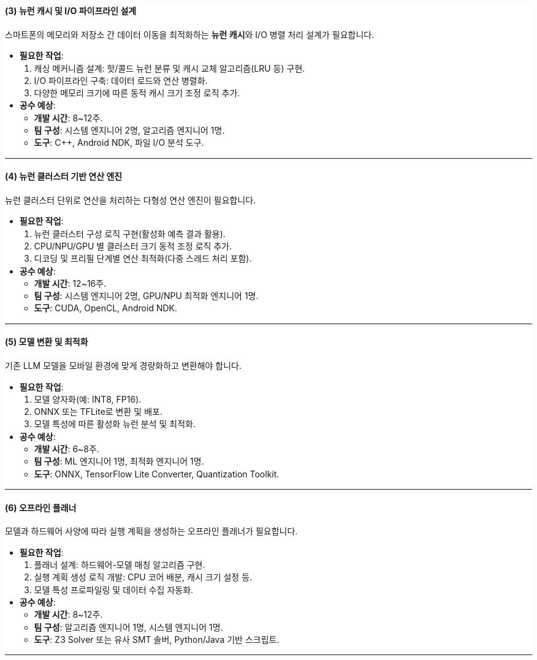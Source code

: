 
#### **(3) 뉴런 캐시 및 I/O 파이프라인 설계**
스마트폰의 메모리와 저장소 간 데이터 이동을 최적화하는 **뉴런 캐시**와 I/O 병렬 처리 설계가 필요합니다.
- **필요한 작업**:
  1. 캐싱 메커니즘 설계: 핫/콜드 뉴런 분류 및 캐시 교체 알고리즘(LRU 등) 구현.
  2. I/O 파이프라인 구축: 데이터 로드와 연산 병렬화.
  3. 다양한 메모리 크기에 따른 동적 캐시 크기 조정 로직 추가.
- **공수 예상**:
  - **개발 시간**: 8~12주.
  - **팀 구성**: 시스템 엔지니어 2명, 알고리즘 엔지니어 1명.
  - **도구**: C++, Android NDK, 파일 I/O 분석 도구.

---

#### **(4) 뉴런 클러스터 기반 연산 엔진**
뉴런 클러스터 단위로 연산을 처리하는 다형성 연산 엔진이 필요합니다.
- **필요한 작업**:
  1. 뉴런 클러스터 구성 로직 구현(활성화 예측 결과 활용).
  2. CPU/NPU/GPU 별 클러스터 크기 동적 조정 로직 추가.
  3. 디코딩 및 프리필 단계별 연산 최적화(다중 스레드 처리 포함).
- **공수 예상**:
  - **개발 시간**: 12~16주.
  - **팀 구성**: 시스템 엔지니어 2명, GPU/NPU 최적화 엔지니어 1명.
  - **도구**: CUDA, OpenCL, Android NDK.

---

#### **(5) 모델 변환 및 최적화**
기존 LLM 모델을 모바일 환경에 맞게 경량화하고 변환해야 합니다.
- **필요한 작업**:
  1. 모델 양자화(예: INT8, FP16).
  2. ONNX 또는 TFLite로 변환 및 배포.
  3. 모델 특성에 따른 활성화 뉴런 분석 및 최적화.
- **공수 예상**:
  - **개발 시간**: 6~8주.
  - **팀 구성**: ML 엔지니어 1명, 최적화 엔지니어 1명.
  - **도구**: ONNX, TensorFlow Lite Converter, Quantization Toolkit.

---

#### **(6) 오프라인 플래너**
모델과 하드웨어 사양에 따라 실행 계획을 생성하는 오프라인 플래너가 필요합니다.
- **필요한 작업**:
  1. 플래너 설계: 하드웨어-모델 매칭 알고리즘 구현.
  2. 실행 계획 생성 로직 개발: CPU 코어 배분, 캐시 크기 설정 등.
  3. 모델 특성 프로파일링 및 데이터 수집 자동화.
- **공수 예상**:
  - **개발 시간**: 8~12주.
  - **팀 구성**: 알고리즘 엔지니어 1명, 시스템 엔지니어 1명.
  - **도구**: Z3 Solver 또는 유사 SMT 솔버, Python/Java 기반 스크립트.

---
